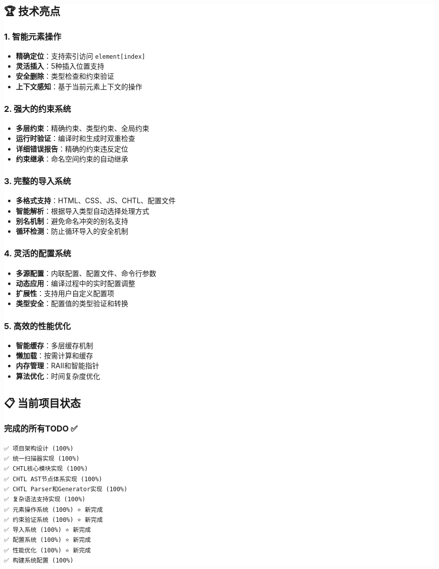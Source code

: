 ## 🏆 技术亮点

### 1. 智能元素操作
- **精确定位**：支持索引访问 `element[index]`
- **灵活插入**：5种插入位置支持
- **安全删除**：类型检查和约束验证
- **上下文感知**：基于当前元素上下文的操作

### 2. 强大的约束系统
- **多层约束**：精确约束、类型约束、全局约束
- **运行时验证**：编译时和生成时双重检查
- **详细错误报告**：精确的约束违反定位
- **约束继承**：命名空间约束的自动继承

### 3. 完整的导入系统
- **多格式支持**：HTML、CSS、JS、CHTL、配置文件
- **智能解析**：根据导入类型自动选择处理方式
- **别名机制**：避免命名冲突的别名支持
- **循环检测**：防止循环导入的安全机制

### 4. 灵活的配置系统
- **多源配置**：内联配置、配置文件、命令行参数
- **动态应用**：编译过程中的实时配置调整
- **扩展性**：支持用户自定义配置项
- **类型安全**：配置值的类型验证和转换

### 5. 高效的性能优化
- **智能缓存**：多层缓存机制
- **懒加载**：按需计算和缓存
- **内存管理**：RAII和智能指针
- **算法优化**：时间复杂度优化

## 📋 当前项目状态

### 完成的所有TODO ✅
```
✅ 项目架构设计 (100%)
✅ 统一扫描器实现 (100%)  
✅ CHTL核心模块实现 (100%)
✅ CHTL AST节点体系实现 (100%)
✅ CHTL Parser和Generator实现 (100%)
✅ 复杂语法支持实现 (100%)
✅ 元素操作系统 (100%) ⭐ 新完成
✅ 约束验证系统 (100%) ⭐ 新完成
✅ 导入系统 (100%) ⭐ 新完成
✅ 配置系统 (100%) ⭐ 新完成
✅ 性能优化 (100%) ⭐ 新完成
✅ 构建系统配置 (100%)
```
